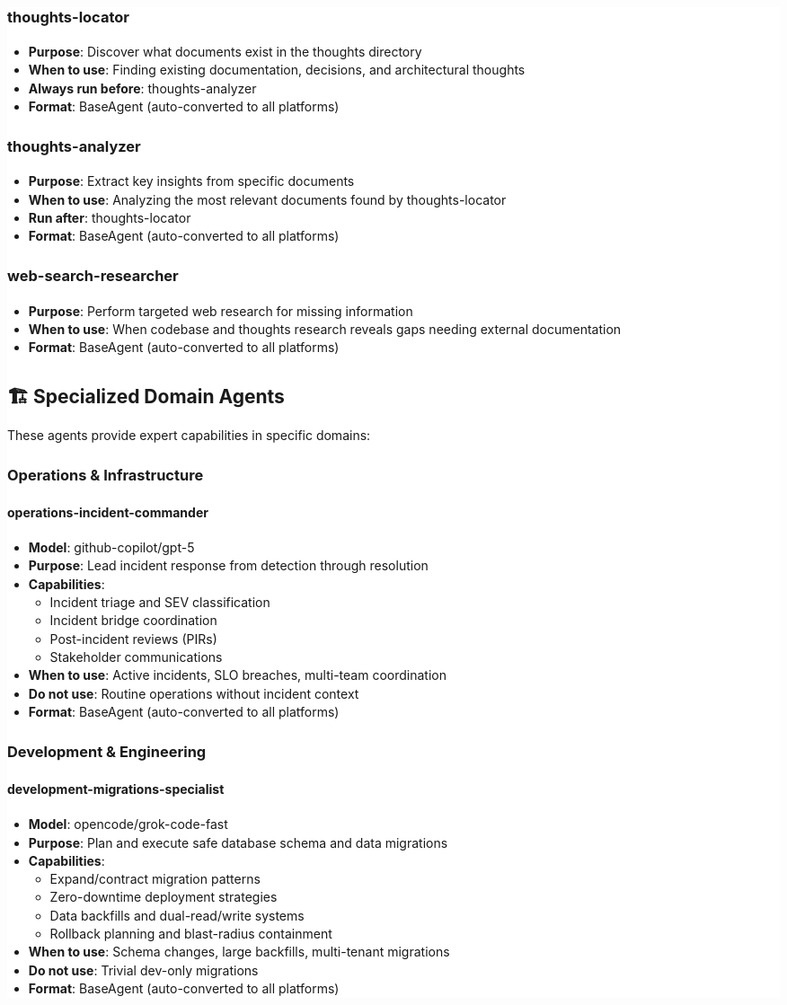 ### **thoughts-locator**

- **Purpose**: Discover what documents exist in the thoughts directory
- **When to use**: Finding existing documentation, decisions, and architectural thoughts
- **Always run before**: thoughts-analyzer
- **Format**: BaseAgent (auto-converted to all platforms)

### **thoughts-analyzer**

- **Purpose**: Extract key insights from specific documents
- **When to use**: Analyzing the most relevant documents found by thoughts-locator
- **Run after**: thoughts-locator
- **Format**: BaseAgent (auto-converted to all platforms)

### **web-search-researcher**

- **Purpose**: Perform targeted web research for missing information
- **When to use**: When codebase and thoughts research reveals gaps needing external documentation
- **Format**: BaseAgent (auto-converted to all platforms)

## 🏗️ **Specialized Domain Agents**

These agents provide expert capabilities in specific domains:

### **Operations & Infrastructure**

#### **operations-incident-commander**

- **Model**: github-copilot/gpt-5
- **Purpose**: Lead incident response from detection through resolution
- **Capabilities**:
  - Incident triage and SEV classification
  - Incident bridge coordination
  - Post-incident reviews (PIRs)
  - Stakeholder communications
- **When to use**: Active incidents, SLO breaches, multi-team coordination
- **Do not use**: Routine operations without incident context
- **Format**: BaseAgent (auto-converted to all platforms)

### **Development & Engineering**

#### **development-migrations-specialist**

- **Model**: opencode/grok-code-fast
- **Purpose**: Plan and execute safe database schema and data migrations
- **Capabilities**:
  - Expand/contract migration patterns
  - Zero-downtime deployment strategies
  - Data backfills and dual-read/write systems
  - Rollback planning and blast-radius containment
- **When to use**: Schema changes, large backfills, multi-tenant migrations
- **Do not use**: Trivial dev-only migrations
- **Format**: BaseAgent (auto-converted to all platforms)
